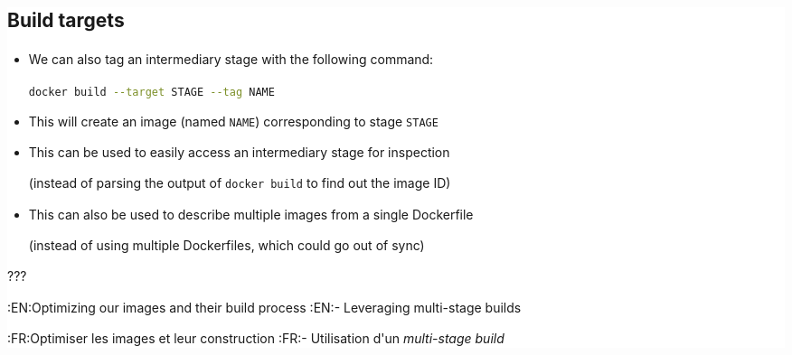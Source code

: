 ## Build targets

* We can also tag an intermediary stage with the following command:
  ```bash
  docker build --target STAGE --tag NAME
  ```

* This will create an image (named `NAME`) corresponding to stage `STAGE`

* This can be used to easily access an intermediary stage for inspection

  (instead of parsing the output of `docker build` to find out the image ID)

* This can also be used to describe multiple images from a single Dockerfile

  (instead of using multiple Dockerfiles, which could go out of sync)

???

:EN:Optimizing our images and their build process
:EN:- Leveraging multi-stage builds

:FR:Optimiser les images et leur construction
:FR:- Utilisation d'un *multi-stage build*
